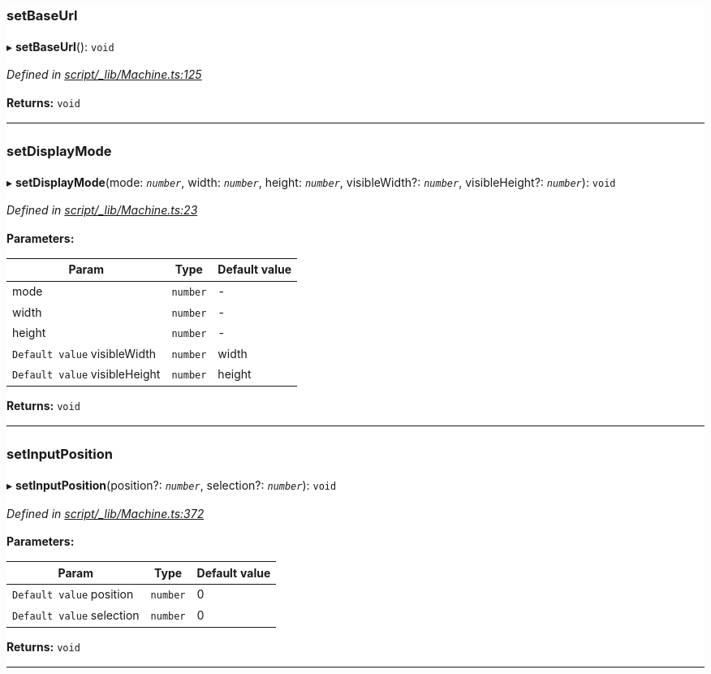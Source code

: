 ###  setBaseUrl

▸ **setBaseUrl**(): `void`

*Defined in [script/_lib/Machine.ts:125](https://github.com/FantasyInternet/cyberterminal/blob/HEAD/src/script/_lib/Machine.ts#L125)*

**Returns:** `void`

___
<a id="setdisplaymode"></a>

###  setDisplayMode

▸ **setDisplayMode**(mode: *`number`*, width: *`number`*, height: *`number`*, visibleWidth?: *`number`*, visibleHeight?: *`number`*): `void`

*Defined in [script/_lib/Machine.ts:23](https://github.com/FantasyInternet/cyberterminal/blob/HEAD/src/script/_lib/Machine.ts#L23)*

**Parameters:**

| Param | Type | Default value |
| ------ | ------ | ------ |
| mode | `number` | - |
| width | `number` | - |
| height | `number` | - |
| `Default value` visibleWidth | `number` |  width |
| `Default value` visibleHeight | `number` |  height |

**Returns:** `void`

___
<a id="setinputposition"></a>

###  setInputPosition

▸ **setInputPosition**(position?: *`number`*, selection?: *`number`*): `void`

*Defined in [script/_lib/Machine.ts:372](https://github.com/FantasyInternet/cyberterminal/blob/HEAD/src/script/_lib/Machine.ts#L372)*

**Parameters:**

| Param | Type | Default value |
| ------ | ------ | ------ |
| `Default value` position | `number` | 0 |
| `Default value` selection | `number` | 0 |

**Returns:** `void`

___
<a id="setinputtext"></a>
